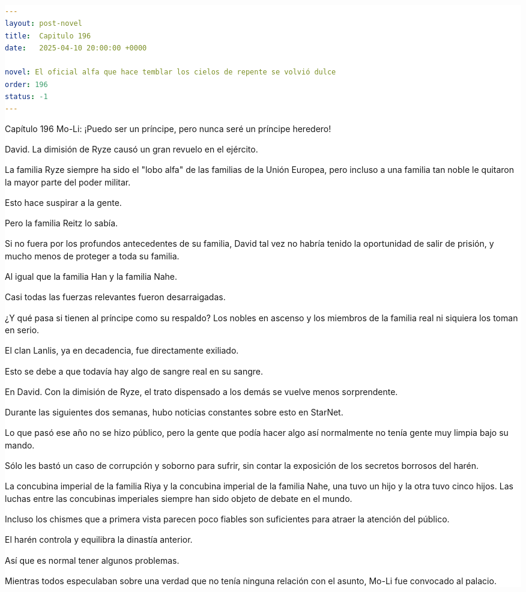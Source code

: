```yaml
---
layout: post-novel
title:  Capitulo 196
date:   2025-04-10 20:00:00 +0000

novel: El oficial alfa que hace temblar los cielos de repente se volvió dulce
order: 196
status: -1
---
```


Capítulo 196 Mo-Li: ¡Puedo ser un príncipe, pero nunca seré un príncipe heredero!

David. La dimisión de Ryze causó un gran revuelo en el ejército.

La familia Ryze siempre ha sido el "lobo alfa" de las familias de la Unión Europea, pero incluso a una familia tan noble le quitaron la mayor parte del poder militar.

Esto hace suspirar a la gente.

Pero la familia Reitz lo sabía.

Si no fuera por los profundos antecedentes de su familia, David tal vez no habría tenido la oportunidad de salir de prisión, y mucho menos de proteger a toda su familia.

Al igual que la familia Han y la familia Nahe.

Casi todas las fuerzas relevantes fueron desarraigadas.

¿Y qué pasa si tienen al príncipe como su respaldo? Los nobles en ascenso y los miembros de la familia real ni siquiera los toman en serio.

El clan Lanlis, ya en decadencia, fue directamente exiliado.

Esto se debe a que todavía hay algo de sangre real en su sangre.

En David. Con la dimisión de Ryze, el trato dispensado a los demás se vuelve menos sorprendente.

Durante las siguientes dos semanas, hubo noticias constantes sobre esto en StarNet.

Lo que pasó ese año no se hizo público, pero la gente que podía hacer algo así normalmente no tenía gente muy limpia bajo su mando.

Sólo les bastó un caso de corrupción y soborno para sufrir, sin contar la exposición de los secretos borrosos del harén.

La concubina imperial de la familia Riya y la concubina imperial de la familia Nahe, una tuvo un hijo y la otra tuvo cinco hijos. Las luchas entre las concubinas imperiales siempre han sido objeto de debate en el mundo.

Incluso los chismes que a primera vista parecen poco fiables son suficientes para atraer la atención del público.

El harén controla y equilibra la dinastía anterior.

Así que es normal tener algunos problemas.

Mientras todos especulaban sobre una verdad que no tenía ninguna relación con el asunto, Mo-Li fue convocado al palacio.
